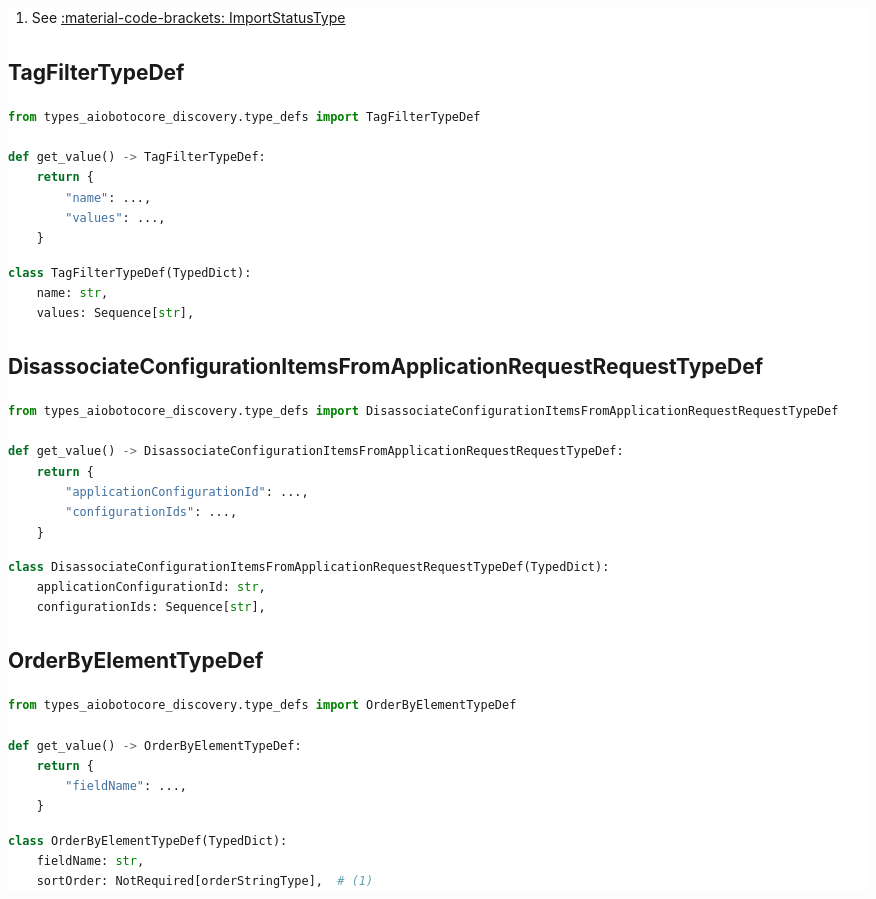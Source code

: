 1. See [:material-code-brackets: ImportStatusType](./literals.md#importstatustype) 
## TagFilterTypeDef

```python title="Usage Example"
from types_aiobotocore_discovery.type_defs import TagFilterTypeDef

def get_value() -> TagFilterTypeDef:
    return {
        "name": ...,
        "values": ...,
    }
```

```python title="Definition"
class TagFilterTypeDef(TypedDict):
    name: str,
    values: Sequence[str],
```

## DisassociateConfigurationItemsFromApplicationRequestRequestTypeDef

```python title="Usage Example"
from types_aiobotocore_discovery.type_defs import DisassociateConfigurationItemsFromApplicationRequestRequestTypeDef

def get_value() -> DisassociateConfigurationItemsFromApplicationRequestRequestTypeDef:
    return {
        "applicationConfigurationId": ...,
        "configurationIds": ...,
    }
```

```python title="Definition"
class DisassociateConfigurationItemsFromApplicationRequestRequestTypeDef(TypedDict):
    applicationConfigurationId: str,
    configurationIds: Sequence[str],
```

## OrderByElementTypeDef

```python title="Usage Example"
from types_aiobotocore_discovery.type_defs import OrderByElementTypeDef

def get_value() -> OrderByElementTypeDef:
    return {
        "fieldName": ...,
    }
```

```python title="Definition"
class OrderByElementTypeDef(TypedDict):
    fieldName: str,
    sortOrder: NotRequired[orderStringType],  # (1)
```
